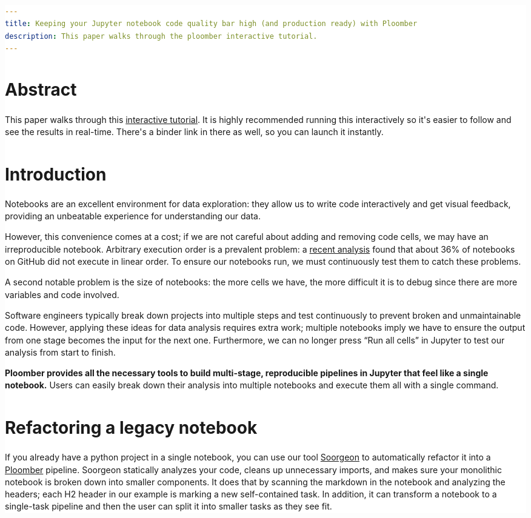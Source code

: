 ```yaml
---
title: Keeping your Jupyter notebook code quality bar high (and production ready) with Ploomber
description: This paper walks through the ploomber interactive tutorial.
---
```


# Abstract

This paper walks through this [interactive tutorial](https://github.com/idomic/ploomber-workshop).
It is highly recommended running this interactively so it's easier to follow and see the results in real-time.
There's a binder link in there as well, so you can launch it instantly.

# Introduction

Notebooks are an excellent environment for data exploration: they allow
us to write code interactively and get visual feedback, providing an
unbeatable experience for understanding our data.

However, this convenience comes at a cost; if we are not careful about
adding and removing code cells, we may have an irreproducible notebook.
Arbitrary execution order is a prevalent problem: a [recent
analysis](https://blog.jetbrains.com/datalore/2020/12/17/we-downloaded-10-000-000-jupyter-notebooks-from-github-this-is-what-we-learned/)
found that about 36% of notebooks on GitHub did not execute in linear
order. To ensure our notebooks run, we must continuously test them to
catch these problems.

A second notable problem is the size of notebooks: the more cells we
have, the more difficult it is to debug since there are more variables
and code involved.

Software engineers typically break down projects into multiple steps and
test continuously to prevent broken and unmaintainable code. However,
applying these ideas for data analysis requires extra work; multiple
notebooks imply we have to ensure the output from one stage becomes the
input for the next one. Furthermore, we can no longer press “Run all
cells” in Jupyter to test our analysis from start to finish.

**Ploomber provides all the necessary tools to build multi-stage,
reproducible pipelines in Jupyter that feel like a single notebook.**
Users can easily break down their analysis into multiple notebooks and
execute them all with a single command.

# Refactoring a legacy notebook

If you already have a python project in a single notebook, you can use our tool
[Soorgeon](https://github.com/ploomber/soorgeon) to automatically
refactor it into a [Ploomber](https://github.com/ploomber/ploomber)
pipeline. Soorgeon statically analyzes your code, cleans up unnecessary imports,
and makes sure your monolithic notebook is broken down into smaller components.
It does that by scanning the markdown in the notebook and analyzing the headers;
each H2 header in our example is marking a new self-contained task. In addition,
it can transform a notebook to a single-task pipeline and then the user can split
it into smaller tasks as they see fit.
